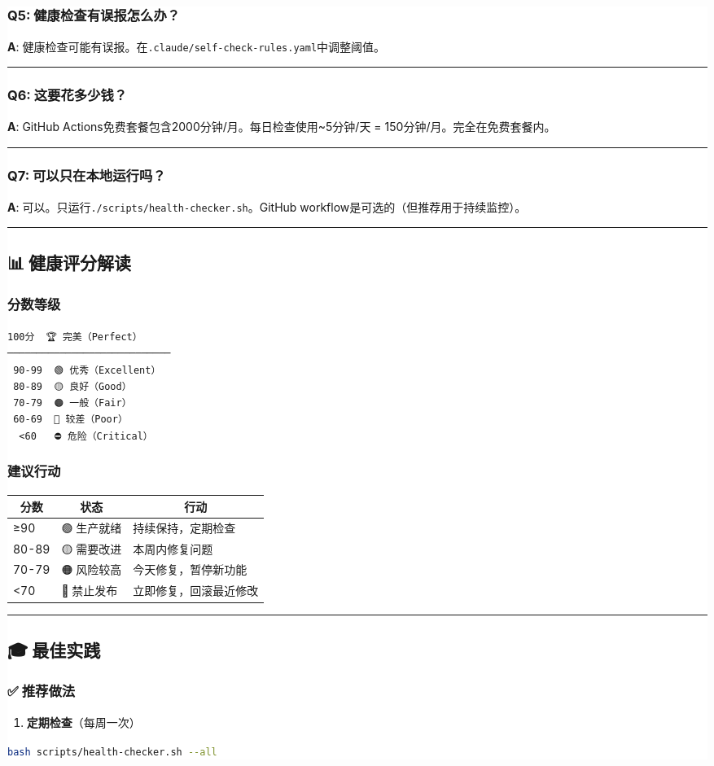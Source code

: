 
### Q5: 健康检查有误报怎么办？

**A**: 健康检查可能有误报。在`.claude/self-check-rules.yaml`中调整阈值。

---

### Q6: 这要花多少钱？

**A**: GitHub Actions免费套餐包含2000分钟/月。每日检查使用~5分钟/天 = 150分钟/月。完全在免费套餐内。

---

### Q7: 可以只在本地运行吗？

**A**: 可以。只运行`./scripts/health-checker.sh`。GitHub workflow是可选的（但推荐用于持续监控）。

---

## 📊 健康评分解读

### 分数等级

```
100分  🏆 完美（Perfect）
────────────────────────────
 90-99  🟢 优秀（Excellent）
 80-89  🟡 良好（Good）
 70-79  🟠 一般（Fair）
 60-69  🔴 较差（Poor）
  <60   ⛔ 危险（Critical）
```

### 建议行动

| 分数 | 状态 | 行动 |
|------|------|------|
| ≥90 | 🟢 生产就绪 | 持续保持，定期检查 |
| 80-89 | 🟡 需要改进 | 本周内修复问题 |
| 70-79 | 🟠 风险较高 | 今天修复，暂停新功能 |
| <70 | 🔴 禁止发布 | 立即修复，回滚最近修改 |

---

## 🎓 最佳实践

### ✅ 推荐做法

1. **定期检查**（每周一次）
```bash
bash scripts/health-checker.sh --all
```
